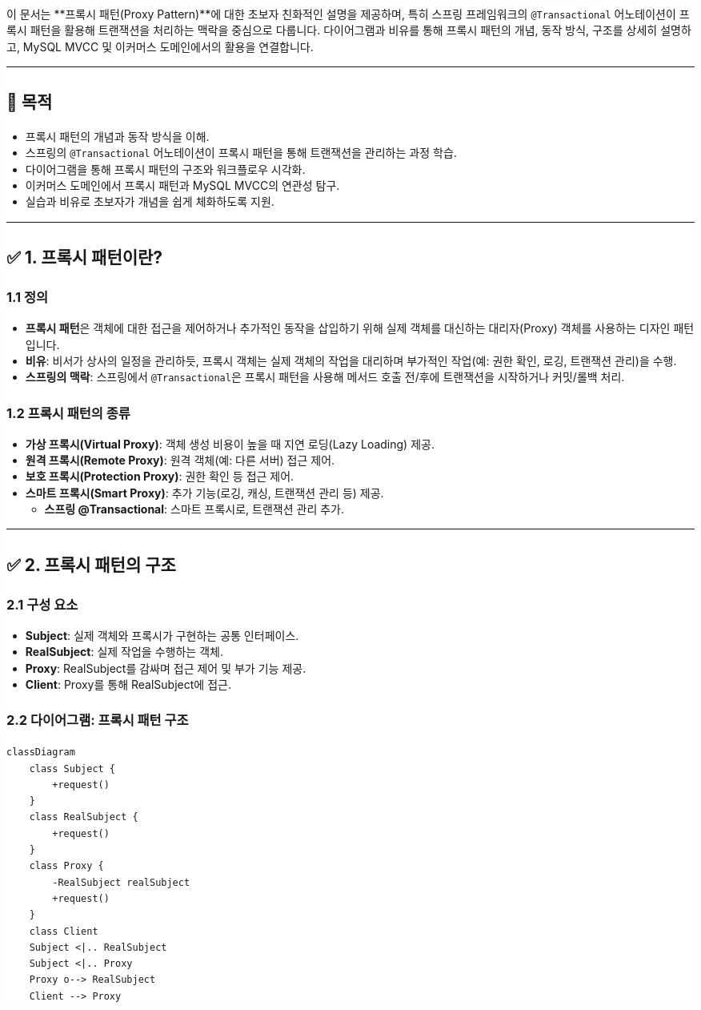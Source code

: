 

이 문서는 **프록시 패턴(Proxy Pattern)**에 대한 초보자 친화적인 설명을 제공하며, 특히 스프링 프레임워크의 `@Transactional` 어노테이션이 프록시 패턴을 활용해 트랜잭션을 처리하는 맥락을 중심으로 다룹니다. 다이어그램과 비유를 통해 프록시 패턴의 개념, 동작 방식, 구조를 상세히 설명하고, MySQL MVCC 및 이커머스 도메인에서의 활용을 연결합니다.

---

## 📌 목적
- 프록시 패턴의 개념과 동작 방식을 이해.
- 스프링의 `@Transactional` 어노테이션이 프록시 패턴을 통해 트랜잭션을 관리하는 과정 학습.
- 다이어그램을 통해 프록시 패턴의 구조와 워크플로우 시각화.
- 이커머스 도메인에서 프록시 패턴과 MySQL MVCC의 연관성 탐구.
- 실습과 비유로 초보자가 개념을 쉽게 체화하도록 지원.

---

## ✅ 1. 프록시 패턴이란?

### 1.1 정의
- **프록시 패턴**은 객체에 대한 접근을 제어하거나 추가적인 동작을 삽입하기 위해 실제 객체를 대신하는 대리자(Proxy) 객체를 사용하는 디자인 패턴입니다.
- **비유**: 비서가 상사의 일정을 관리하듯, 프록시 객체는 실제 객체의 작업을 대리하며 부가적인 작업(예: 권한 확인, 로깅, 트랜잭션 관리)을 수행.
- **스프링의 맥락**: 스프링에서 `@Transactional`은 프록시 패턴을 사용해 메서드 호출 전/후에 트랜잭션을 시작하거나 커밋/롤백 처리.

### 1.2 프록시 패턴의 종류
- **가상 프록시(Virtual Proxy)**: 객체 생성 비용이 높을 때 지연 로딩(Lazy Loading) 제공.
- **원격 프록시(Remote Proxy)**: 원격 객체(예: 다른 서버) 접근 제어.
- **보호 프록시(Protection Proxy)**: 권한 확인 등 접근 제어.
- **스마트 프록시(Smart Proxy)**: 추가 기능(로깅, 캐싱, 트랜잭션 관리 등) 제공.
  - **스프링 @Transactional**: 스마트 프록시로, 트랜잭션 관리 추가.

---

## ✅ 2. 프록시 패턴의 구조

### 2.1 구성 요소
- **Subject**: 실제 객체와 프록시가 구현하는 공통 인터페이스.
- **RealSubject**: 실제 작업을 수행하는 객체.
- **Proxy**: RealSubject를 감싸며 접근 제어 및 부가 기능 제공.
- **Client**: Proxy를 통해 RealSubject에 접근.

### 2.2 다이어그램: 프록시 패턴 구조

```mermaid
classDiagram
    class Subject {
        +request()
    }
    class RealSubject {
        +request()
    }
    class Proxy {
        -RealSubject realSubject
        +request()
    }
    class Client
    Subject <|.. RealSubject
    Subject <|.. Proxy
    Proxy o--> RealSubject
    Client --> Proxy
```
